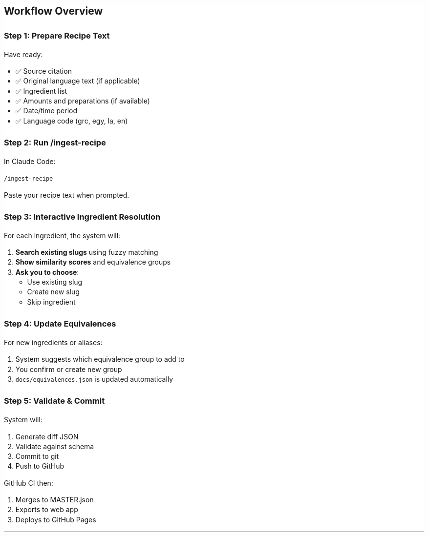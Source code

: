 ## Workflow Overview

### Step 1: Prepare Recipe Text

Have ready:
- ✅ Source citation
- ✅ Original language text (if applicable)
- ✅ Ingredient list
- ✅ Amounts and preparations (if available)
- ✅ Date/time period
- ✅ Language code (grc, egy, la, en)

### Step 2: Run /ingest-recipe

In Claude Code:
```
/ingest-recipe
```

Paste your recipe text when prompted.

### Step 3: Interactive Ingredient Resolution

For each ingredient, the system will:

1. **Search existing slugs** using fuzzy matching
2. **Show similarity scores** and equivalence groups
3. **Ask you to choose**:
   - Use existing slug
   - Create new slug
   - Skip ingredient

### Step 4: Update Equivalences

For new ingredients or aliases:

1. System suggests which equivalence group to add to
2. You confirm or create new group
3. `docs/equivalences.json` is updated automatically

### Step 5: Validate & Commit

System will:
1. Generate diff JSON
2. Validate against schema
3. Commit to git
4. Push to GitHub

GitHub CI then:
1. Merges to MASTER.json
2. Exports to web app
3. Deploys to GitHub Pages

---
